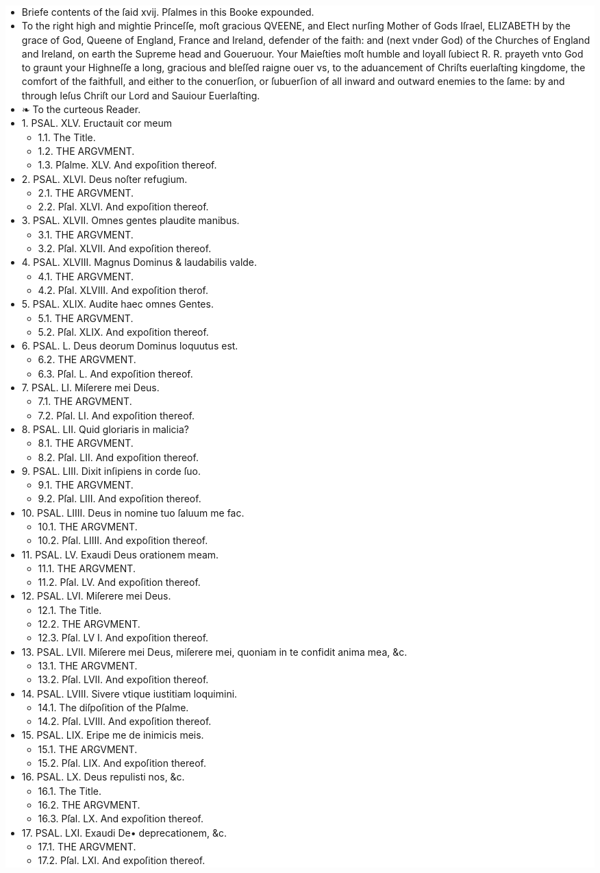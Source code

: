   * Briefe contents of the ſaid xvij. Pſalmes in this Booke expounded.
  * To the right high and mightie Princeſſe, moſt gracious QVEENE, and Elect nurſing Mother of Gods Iſrael, ELIZABETH by the grace of God, Queene of England, France and Ireland, defender of the faith: and (next vnder God) of the Churches of England and Ireland, on earth the Supreme head and Goueruour. Your Maieſties moſt humble and loyall ſubiect R. R. prayeth vnto God to graunt your Highneſſe a long, gracious and bleſſed raigne ouer vs, to the aduancement of Chriſts euerlaſting kingdome, the comfort of the faithfull, and either to the conuerſion, or ſubuerſion of all inward and outward enemies to the ſame: by and through Ieſus Chriſt our Lord and Sauiour Euerlaſting.
  * ❧ To the curteous Reader.
  * 1\. PSAL. XLV. Eructauit cor meum
    * 1.1. The Title.
    * 1.2. THE ARGVMENT.
    * 1.3. Pſalme. XLV. And expoſition thereof.
  * 2\. PSAL. XLVI. Deus noſter refugium.
    * 2.1. THE ARGVMENT.
    * 2.2. Pſal. XLVI. And expoſition thereof.
  * 3\. PSAL. XLVII. Omnes gentes plaudite manibus.
    * 3.1. THE ARGVMENT.
    * 3.2. Pſal. XLVII. And expoſition thereof.
  * 4\. PSAL. XLVIII. Magnus Dominus & laudabilis valde.
    * 4.1. THE ARGVMENT.
    * 4.2. Pſal. XLVIII. And expoſition therof.
  * 5\. PSAL. XLIX. Audite haec omnes Gentes.
    * 5.1. THE ARGVMENT.
    * 5.2. Pſal. XLIX. And expoſition thereof.
  * 6\. PSAL. L. Deus deorum Dominus loquutus est.
    * 6.2. THE ARGVMENT.
    * 6.3. Pſal. L. And expoſition thereof.
  * 7\. PSAL. LI. Miſerere mei Deus.
    * 7.1. THE ARGVMENT.
    * 7.2. Pſal. LI. And expoſition thereof.
  * 8\. PSAL. LII. Quid gloriaris in malicia?
    * 8.1. THE ARGVMENT.
    * 8.2. Pſal. LII. And expoſition thereof.
  * 9\. PSAL. LIII. Dixit inſipiens in corde ſuo.
    * 9.1. THE ARGVMENT.
    * 9.2. Pſal. LIII. And expoſition thereof.
  * 10\. PSAL. LIIII. Deus in nomine tuo ſaluum me fac.
    * 10.1. THE ARGVMENT.
    * 10.2. Pſal. LIIII. And expoſition thereof.
  * 11\. PSAL. LV. Exaudi Deus orationem meam.
    * 11.1. THE ARGVMENT.
    * 11.2. Pſal. LV. And expoſition thereof.
  * 12\. PSAL. LVI. Miſerere mei Deus.
    * 12.1. The Title.
    * 12.2. THE ARGVMENT.
    * 12.3. Pſal. LV I. And expoſition thereof.
  * 13\. PSAL. LVII. Miſerere mei Deus, miſerere mei, quoniam in te confidit anima mea, &c.
    * 13.1. THE ARGVMENT.
    * 13.2. Pſal. LVII. And expoſition thereof.
  * 14\. PSAL. LVIII. Sivere vtique iustitiam loquimini.
    * 14.1. The diſpoſition of the Pſalme.
    * 14.2. Pſal. LVIII. And expoſition thereof.
  * 15\. PSAL. LIX. Eripe me de inimicis meis.
    * 15.1. THE ARGVMENT.
    * 15.2. Pſal. LIX. And expoſition thereof.
  * 16\. PSAL. LX. Deus repulisti nos, &c.
    * 16.1. The Title.
    * 16.2. THE ARGVMENT.
    * 16.3. Pſal. LX. And expoſition thereof.
  * 17\. PSAL. LXI. Exaudi De• deprecationem, &c.
    * 17.1. THE ARGVMENT.
    * 17.2. Pſal. LXI. And expoſition thereof.
